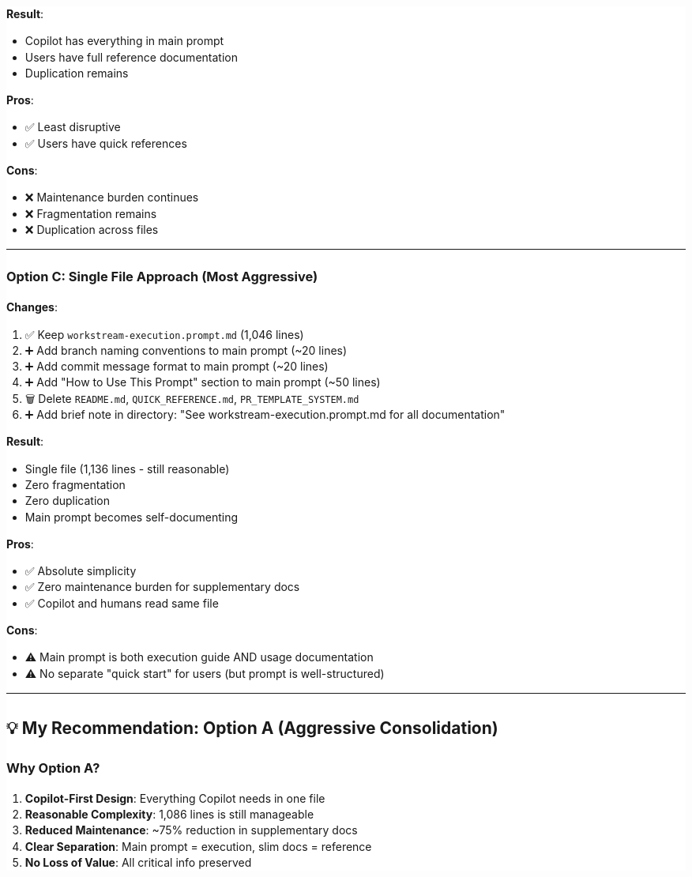 **Result**:

- Copilot has everything in main prompt
- Users have full reference documentation
- Duplication remains

**Pros**:

- ✅ Least disruptive
- ✅ Users have quick references

**Cons**:

- ❌ Maintenance burden continues
- ❌ Fragmentation remains
- ❌ Duplication across files

---

### Option C: Single File Approach (Most Aggressive)

**Changes**:

1. ✅ Keep `workstream-execution.prompt.md` (1,046 lines)
2. ➕ Add branch naming conventions to main prompt (~20 lines)
3. ➕ Add commit message format to main prompt (~20 lines)
4. ➕ Add "How to Use This Prompt" section to main prompt (~50 lines)
5. 🗑️ Delete `README.md`, `QUICK_REFERENCE.md`, `PR_TEMPLATE_SYSTEM.md`
6. ➕ Add brief note in directory: "See workstream-execution.prompt.md for all documentation"

**Result**:

- Single file (1,136 lines - still reasonable)
- Zero fragmentation
- Zero duplication
- Main prompt becomes self-documenting

**Pros**:

- ✅ Absolute simplicity
- ✅ Zero maintenance burden for supplementary docs
- ✅ Copilot and humans read same file

**Cons**:

- ⚠️ Main prompt is both execution guide AND usage documentation
- ⚠️ No separate "quick start" for users (but prompt is well-structured)

---

## 💡 My Recommendation: **Option A** (Aggressive Consolidation)

### Why Option A?

1. **Copilot-First Design**: Everything Copilot needs in one file
2. **Reasonable Complexity**: 1,086 lines is still manageable
3. **Reduced Maintenance**: ~75% reduction in supplementary docs
4. **Clear Separation**: Main prompt = execution, slim docs = reference
5. **No Loss of Value**: All critical info preserved
